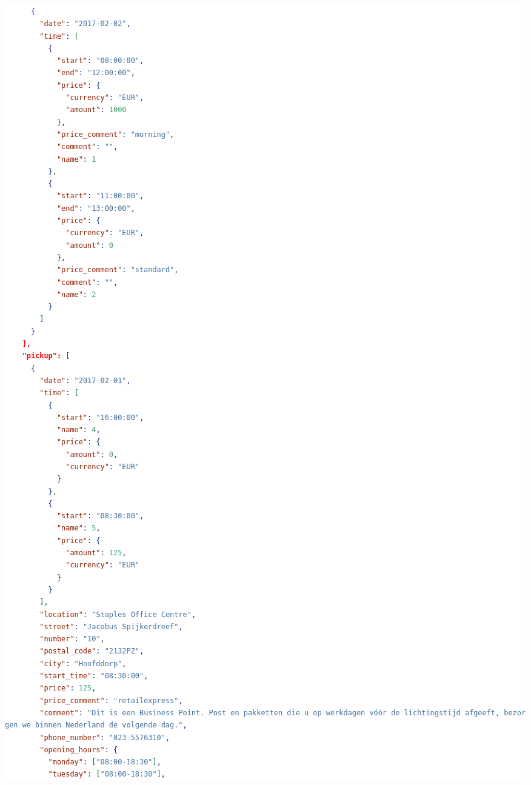 ```json
      {
        "date": "2017-02-02",
        "time": [
          {
            "start": "08:00:00",
            "end": "12:00:00",
            "price": {
              "currency": "EUR",
              "amount": 1000
            },
            "price_comment": "morning",
            "comment": "",
            "name": 1
          },
          {
            "start": "11:00:00",
            "end": "13:00:00",
            "price": {
              "currency": "EUR",
              "amount": 0
            },
            "price_comment": "standard",
            "comment": "",
            "name": 2
          }
        ]
      }
    ],
    "pickup": [
      {
        "date": "2017-02-01",
        "time": [
          {
            "start": "16:00:00",
            "name": 4,
            "price": {
              "amount": 0,
              "currency": "EUR"
            }
          },
          {
            "start": "08:30:00",
            "name": 5,
            "price": {
              "amount": 125,
              "currency": "EUR"
            }
          }
        ],
        "location": "Staples Office Centre",
        "street": "Jacobus Spijkerdreef",
        "number": "10",
        "postal_code": "2132PZ",
        "city": "Hoofddorp",
        "start_time": "08:30:00",
        "price": 125,
        "price_comment": "retailexpress",
        "comment": "Dit is een Business Point. Post en pakketten die u op werkdagen vóór de lichtingstijd afgeeft, bezorgen we binnen Nederland de volgende dag.",
        "phone_number": "023-5576310",
        "opening_hours": {
          "monday": ["08:00-18:30"],
          "tuesday": ["08:00-18:30"],
```

[Webhook]: /api-reference/04.data-types.html#webhook
[array]: /api-reference/04.data-types.html#array
[boolean]: /api-reference/04.data-types.html#boolean
[carrier]: /api-reference/04.data-types.html#carrier
[coordinates]: /api-reference/04.data-types.html#coordinates
[country_code]: /api-reference/04.data-types.html#country-code
[currency]: /api-reference/04.data-types.html#currency
[date]: /api-reference/04.data-types.html#date
[delivery_type]: /api-reference/04.data-types.html#delivery-type
[description]: /api-reference/04.data-types.html#description
[eori_number]: /api-reference/04.data-types.html#eori-number
[float]: /api-reference/04.data-types.html#float
[integer]: /api-reference/04.data-types.html#integer
[isic_code]: /api-reference/04.data-types.html#isic-code
[label_position]: /api-reference/04.data-types.html#label-position
[main]: /api-reference/04.data-types.html#main
[month_digit]: /api-reference/04.data-types.html#month-digit
[package_contents]: /api-reference/04.data-types.html#package-contents
[package_type]: /api-reference/04.data-types.html#package-type
[paper_size]: /api-reference/04.data-types.html#paper-size
[platform]: /api-reference/04.data-types.html#platform
[price]: /api-reference/04.data-types.html#price
[shipment_status]: /api-reference/04.data-types.html#shipment-status
[sort_order]: /api-reference/04.data-types.html#sort-order
[string]: /api-reference/04.data-types.html#string
[text]: /api-reference/04.data-types.html#text
[time]: /api-reference/04.data-types.html#time
[timestamp]: /api-reference/04.data-types.html#timestamp
[vat_number]: /api-reference/04.data-types.html#vat-number
[weekday_digit]: /api-reference/04.data-types.html#weekday-digit
[weekday_string]: /api-reference/04.data-types.html#weekday-string